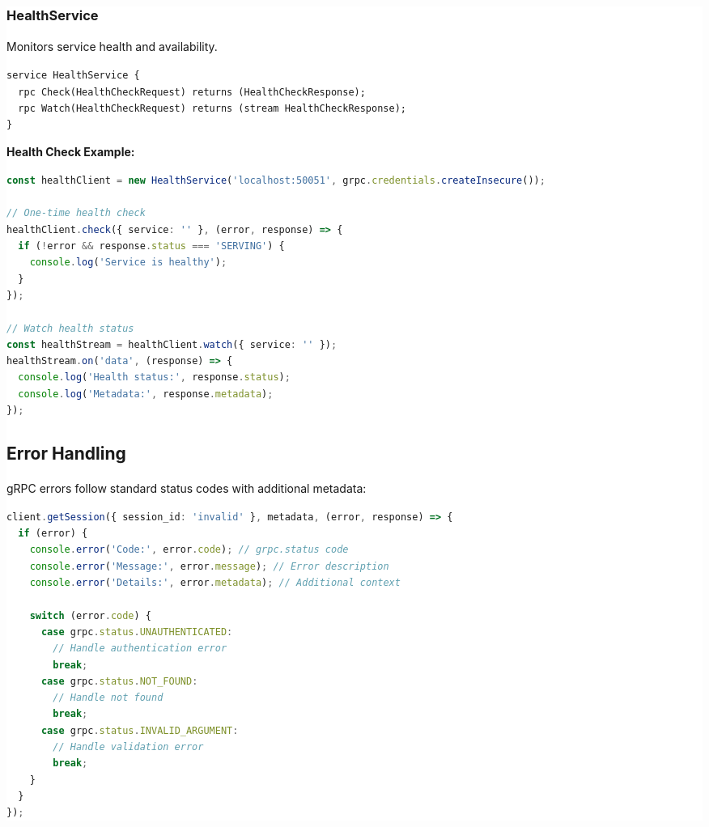 ### HealthService

Monitors service health and availability.

```protobuf
service HealthService {
  rpc Check(HealthCheckRequest) returns (HealthCheckResponse);
  rpc Watch(HealthCheckRequest) returns (stream HealthCheckResponse);
}
```

**Health Check Example:**

```typescript
const healthClient = new HealthService('localhost:50051', grpc.credentials.createInsecure());

// One-time health check
healthClient.check({ service: '' }, (error, response) => {
  if (!error && response.status === 'SERVING') {
    console.log('Service is healthy');
  }
});

// Watch health status
const healthStream = healthClient.watch({ service: '' });
healthStream.on('data', (response) => {
  console.log('Health status:', response.status);
  console.log('Metadata:', response.metadata);
});
```

## Error Handling

gRPC errors follow standard status codes with additional metadata:

```typescript
client.getSession({ session_id: 'invalid' }, metadata, (error, response) => {
  if (error) {
    console.error('Code:', error.code); // grpc.status code
    console.error('Message:', error.message); // Error description
    console.error('Details:', error.metadata); // Additional context

    switch (error.code) {
      case grpc.status.UNAUTHENTICATED:
        // Handle authentication error
        break;
      case grpc.status.NOT_FOUND:
        // Handle not found
        break;
      case grpc.status.INVALID_ARGUMENT:
        // Handle validation error
        break;
    }
  }
});
```
